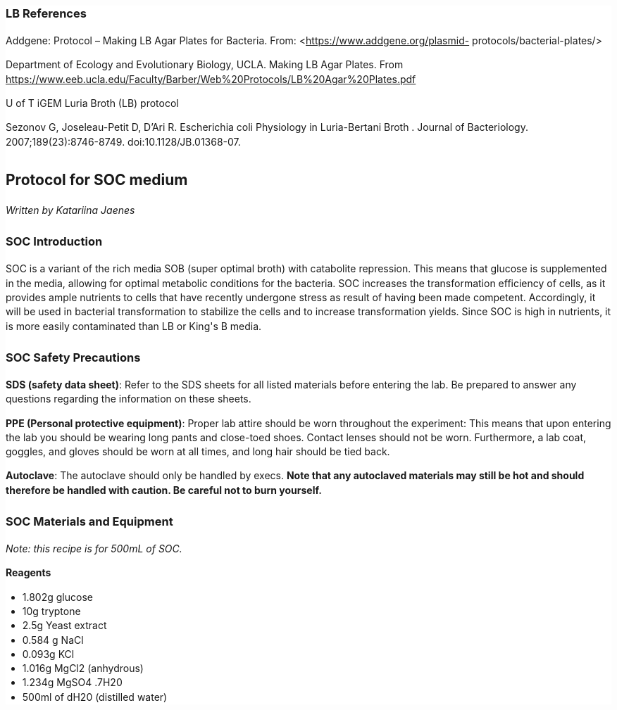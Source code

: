 ### LB References

Addgene: Protocol – Making LB Agar Plates for Bacteria. From: <https://www.addgene.org/plasmid-
protocols/bacterial-plates/>

Department of Ecology and Evolutionary Biology, UCLA. Making LB Agar Plates. From
<https://www.eeb.ucla.edu/Faculty/Barber/Web%20Protocols/LB%20Agar%20Plates.pdf>

U of T iGEM Luria Broth (LB) protocol

Sezonov G, Joseleau-Petit D, D’Ari R. Escherichia coli Physiology in Luria-Bertani Broth . Journal of
Bacteriology. 2007;189(23):8746-8749. doi:10.1128/JB.01368-07.

## Protocol for SOC medium

*Written by Katariina Jaenes*

### SOC Introduction

SOC is a variant of the rich media SOB (super optimal broth) with catabolite repression. This means
that glucose is supplemented in the media, allowing for optimal metabolic conditions for the bacteria.
SOC increases the transformation efficiency of cells, as it provides ample nutrients to cells that have
recently undergone stress as result of having been made competent. Accordingly, it will be used in
bacterial transformation to stabilize the cells and to increase transformation yields. Since SOC is high
in nutrients, it is more easily contaminated than LB or King's B media.

### SOC Safety Precautions

**SDS (safety data sheet)**: Refer to the SDS sheets for all listed materials before entering the lab. Be
prepared to answer any questions regarding the information on these sheets.

**PPE (Personal protective equipment)**: Proper lab attire should be worn throughout the experiment: This
means that upon entering the lab you should be wearing long pants and close-toed shoes. Contact
lenses should not be worn. Furthermore, a lab coat, goggles, and gloves should be worn at all times,
and long hair should be tied back.

**Autoclave**: The autoclave should only be handled by execs. **Note that any autoclaved materials
may still be hot and should therefore be handled with caution. Be careful not to burn yourself.**

### SOC Materials and Equipment

*Note: this recipe is for 500mL of SOC.*

**Reagents**

* 1.802g glucose
* 10g tryptone
* 2.5g Yeast extract
* 0.584 g NaCl
* 0.093g KCl
* 1.016g MgCl2 (anhydrous)
* 1.234g MgSO4 .7H20
* 500ml of dH20 (distilled water)
